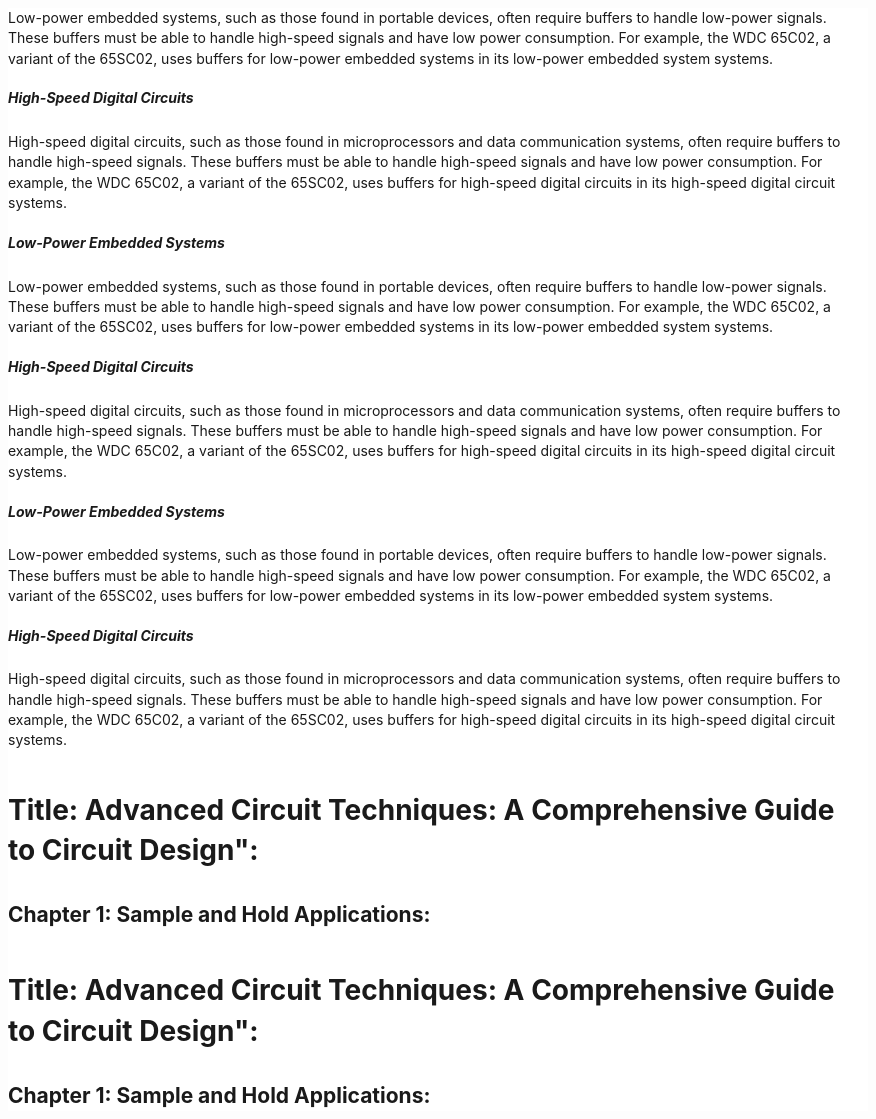 Low-power embedded systems, such as those found in portable devices, often require buffers to handle low-power signals. These buffers must be able to handle high-speed signals and have low power consumption. For example, the WDC 65C02, a variant of the 65SC02, uses buffers for low-power embedded systems in its low-power embedded system systems.

##### High-Speed Digital Circuits

High-speed digital circuits, such as those found in microprocessors and data communication systems, often require buffers to handle high-speed signals. These buffers must be able to handle high-speed signals and have low power consumption. For example, the WDC 65C02, a variant of the 65SC02, uses buffers for high-speed digital circuits in its high-speed digital circuit systems.

##### Low-Power Embedded Systems

Low-power embedded systems, such as those found in portable devices, often require buffers to handle low-power signals. These buffers must be able to handle high-speed signals and have low power consumption. For example, the WDC 65C02, a variant of the 65SC02, uses buffers for low-power embedded systems in its low-power embedded system systems.

##### High-Speed Digital Circuits

High-speed digital circuits, such as those found in microprocessors and data communication systems, often require buffers to handle high-speed signals. These buffers must be able to handle high-speed signals and have low power consumption. For example, the WDC 65C02, a variant of the 65SC02, uses buffers for high-speed digital circuits in its high-speed digital circuit systems.

##### Low-Power Embedded Systems

Low-power embedded systems, such as those found in portable devices, often require buffers to handle low-power signals. These buffers must be able to handle high-speed signals and have low power consumption. For example, the WDC 65C02, a variant of the 65SC02, uses buffers for low-power embedded systems in its low-power embedded system systems.

##### High-Speed Digital Circuits

High-speed digital circuits, such as those found in microprocessors and data communication systems, often require buffers to handle high-speed signals. These buffers must be able to handle high-speed signals and have low power consumption. For example, the WDC 65C02, a variant of the 65SC02, uses buffers for high-speed digital circuits in its high-speed digital circuit systems.


# Title: Advanced Circuit Techniques: A Comprehensive Guide to Circuit Design":

## Chapter 1: Sample and Hold Applications:




# Title: Advanced Circuit Techniques: A Comprehensive Guide to Circuit Design":

## Chapter 1: Sample and Hold Applications:
